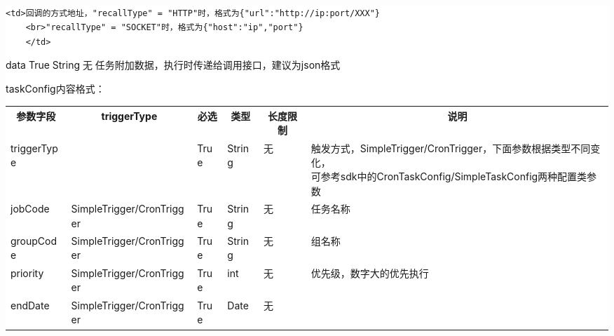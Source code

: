     <td>回调的方式地址，"recallType" = "HTTP"时，格式为{"url":"http://ip:port/XXX"}
		<br>"recallType" = "SOCKET"时，格式为{"host":"ip","port"}
		</td>
  </tr>
  <tr>
    <td>data</td>
    <td>True</td>
		<td>String</td>
    <td>无</td>
    <td>任务附加数据，执行时传递给调用接口，建议为json格式</td>
  </tr>
</table>

taskConfig内容格式：

<table>
  <tr>
    <th>参数字段</th>
    <th>triggerType</th>
    <th>必选</th>
		<th>类型</th>
		<th>长度限制</th>
    <th>说明</th>
  </tr>
  <tr>
    <td>triggerType</td>
    <td></td>
    <td>True</td>
		<td>String</td>
    <td>无</td>
    <td>触发方式，SimpleTrigger/CronTrigger，下面参数根据类型不同变化，
		<br>可参考sdk中的CronTaskConfig/SimpleTaskConfig两种配置类参数
		</td>
  </tr>
  <tr>
    <td>jobCode</td>
    <td>SimpleTrigger/CronTrigger</td>
    <td>True</td>
		<td>String</td>
    <td>无</td>
    <td>任务名称</td>
  </tr>
  <tr>
    <td>groupCode</td>
    <td>SimpleTrigger/CronTrigger</td>
    <td>True</td>
		<td>String</td>
    <td>无</td>
    <td>组名称</td>
  </tr>
  <tr>
    <td>priority</td>
    <td>SimpleTrigger/CronTrigger</td>
    <td>True</td>
		<td>int</td>
    <td>无</td>
    <td>优先级，数字大的优先执行</td>
  </tr>
  <tr>
    <td>endDate</td>
    <td>SimpleTrigger/CronTrigger</td>
    <td>True</td>
		<td>Date</td>
    <td>无</td>
